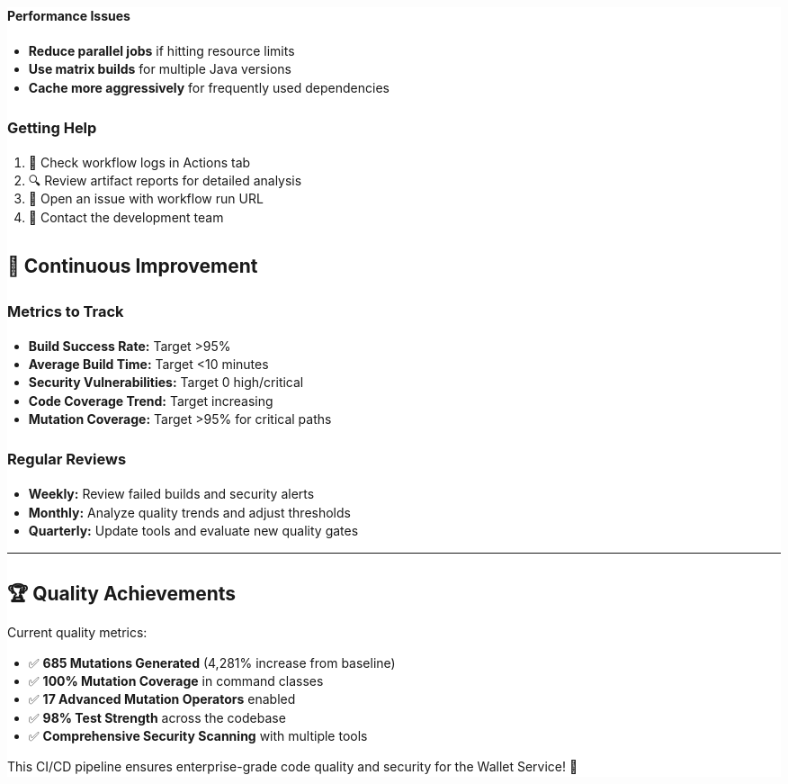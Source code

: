 #### Performance Issues
- **Reduce parallel jobs** if hitting resource limits
- **Use matrix builds** for multiple Java versions
- **Cache more aggressively** for frequently used dependencies

### Getting Help
1. 📖 Check workflow logs in Actions tab
2. 🔍 Review artifact reports for detailed analysis
3. 💬 Open an issue with workflow run URL
4. 📧 Contact the development team

## 🔄 Continuous Improvement

### Metrics to Track
- **Build Success Rate:** Target >95%
- **Average Build Time:** Target <10 minutes
- **Security Vulnerabilities:** Target 0 high/critical
- **Code Coverage Trend:** Target increasing
- **Mutation Coverage:** Target >95% for critical paths

### Regular Reviews
- **Weekly:** Review failed builds and security alerts
- **Monthly:** Analyze quality trends and adjust thresholds
- **Quarterly:** Update tools and evaluate new quality gates

---

## 🏆 Quality Achievements

Current quality metrics:
- ✅ **685 Mutations Generated** (4,281% increase from baseline)
- ✅ **100% Mutation Coverage** in command classes
- ✅ **17 Advanced Mutation Operators** enabled
- ✅ **98% Test Strength** across the codebase
- ✅ **Comprehensive Security Scanning** with multiple tools

This CI/CD pipeline ensures enterprise-grade code quality and security for the Wallet Service! 🚀
